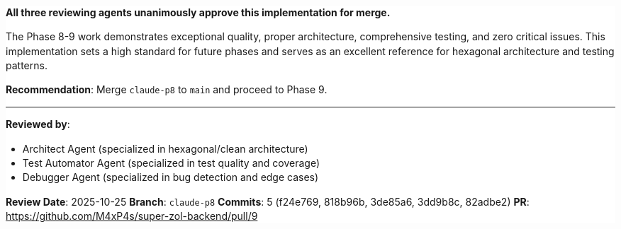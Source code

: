 **All three reviewing agents unanimously approve this implementation for merge.**

The Phase 8-9 work demonstrates exceptional quality, proper architecture, comprehensive testing, and zero critical issues. This implementation sets a high standard for future phases and serves as an excellent reference for hexagonal architecture and testing patterns.

**Recommendation**: Merge `claude-p8` to `main` and proceed to Phase 9.

---

**Reviewed by**:

- Architect Agent (specialized in hexagonal/clean architecture)
- Test Automator Agent (specialized in test quality and coverage)
- Debugger Agent (specialized in bug detection and edge cases)

**Review Date**: 2025-10-25
**Branch**: `claude-p8`
**Commits**: 5 (f24e769, 818b96b, 3de85a6, 3dd9b8c, 82adbe2)
**PR**: https://github.com/M4xP4s/super-zol-backend/pull/9
